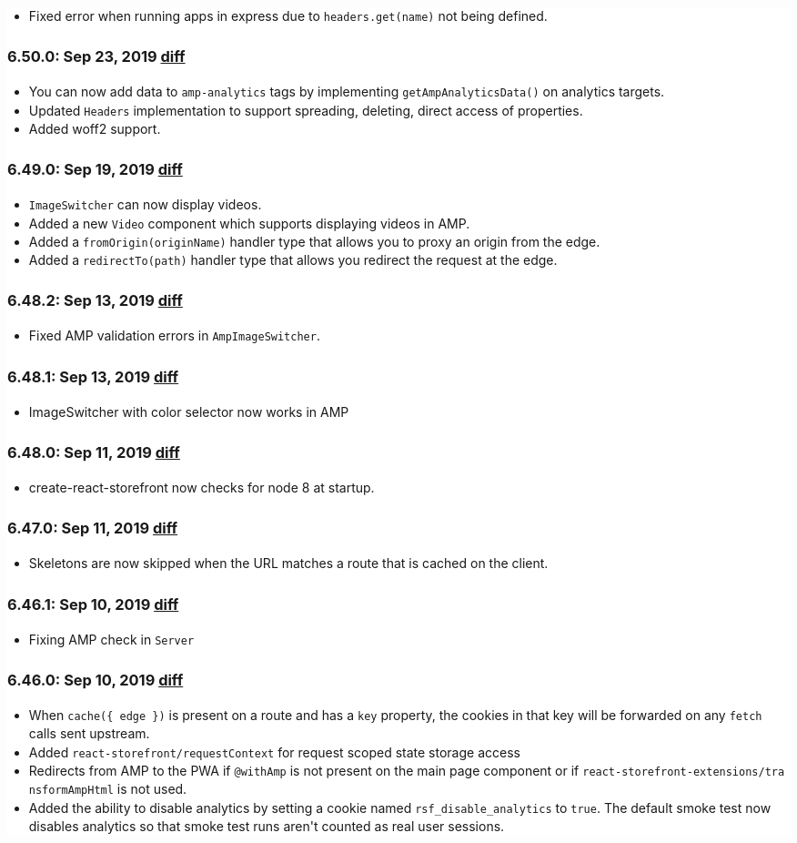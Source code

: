 - Fixed error when running apps in express due to `headers.get(name)` not being defined.

### 6.50.0: Sep 23, 2019 [diff](https://github.com/moovweb/react-storefront/compare/v6.49.0...v6.50.0)

- You can now add data to `amp-analytics` tags by implementing `getAmpAnalyticsData()` on analytics targets.
- Updated `Headers` implementation to support spreading, deleting, direct access of properties.
- Added woff2 support.

### 6.49.0: Sep 19, 2019 [diff](https://github.com/moovweb/react-storefront/compare/v6.48.2...v6.49.0)

- `ImageSwitcher` can now display videos.
- Added a new `Video` component which supports displaying videos in AMP.
- Added a `fromOrigin(originName)` handler type that allows you to proxy an origin from the edge.
- Added a `redirectTo(path)` handler type that allows you redirect the request at the edge.

### 6.48.2: Sep 13, 2019 [diff](https://github.com/moovweb/react-storefront/compare/v6.48.1...v6.48.2)

- Fixed AMP validation errors in `AmpImageSwitcher`.

### 6.48.1: Sep 13, 2019 [diff](https://github.com/moovweb/react-storefront/compare/v6.48.0...v6.48.1)

- ImageSwitcher with color selector now works in AMP

### 6.48.0: Sep 11, 2019 [diff](https://github.com/moovweb/react-storefront/compare/v6.47.0...v6.48.0)

- create-react-storefront now checks for node 8 at startup.

### 6.47.0: Sep 11, 2019 [diff](https://github.com/moovweb/react-storefront/compare/v6.46.1...v6.47.0)

- Skeletons are now skipped when the URL matches a route that is cached on the client.

### 6.46.1: Sep 10, 2019 [diff](https://github.com/moovweb/react-storefront/compare/v6.46.0...v6.46.1)

- Fixing AMP check in `Server`

### 6.46.0: Sep 10, 2019 [diff](https://github.com/moovweb/react-storefront/compare/v6.45.0...v6.46.0)

- When `cache({ edge })` is present on a route and has a `key` property, the cookies in that key will be forwarded on any `fetch` calls sent upstream.
- Added `react-storefront/requestContext` for request scoped state storage access
- Redirects from AMP to the PWA if `@withAmp` is not present on the main page component or if `react-storefront-extensions/transformAmpHtml` is not used.
- Added the ability to disable analytics by setting a cookie named `rsf_disable_analytics` to `true`. The default smoke test now disables analytics so that smoke test runs aren't counted as real user sessions.
